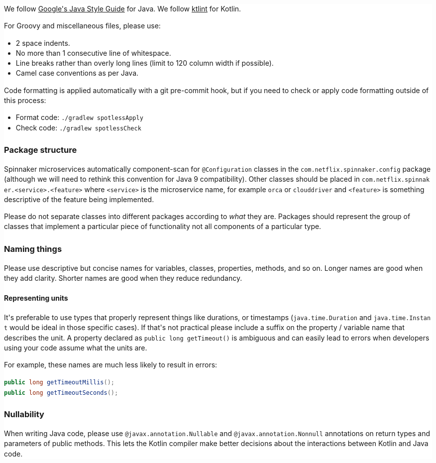 We follow [Google's Java Style Guide](https://google.github.io/styleguide/javaguide.html) for Java.
We follow [ktlint](https://ktlint.github.io/) for Kotlin.

For Groovy and miscellaneous files, please use:

* 2 space indents.
* No more than 1 consecutive line of whitespace.
* Line breaks rather than overly long lines (limit to 120 column width if possible).
* Camel case conventions as per Java.

Code formatting is applied automatically with a git pre-commit hook, but if you need to check or apply code formatting outside of this process:

* Format code: `./gradlew spotlessApply`
* Check code: `./gradlew spotlessCheck`

### Package structure

Spinnaker microservices automatically component-scan for `@Configuration` classes in the `com.netflix.spinnaker.config` package (although we will need to rethink this convention for Java 9 compatibility).
Other classes should be placed in `com.netflix.spinnaker.<service>.<feature>` where `<service>` is the microservice name, for example `orca` or `clouddriver` and `<feature>` is something descriptive of the feature being implemented.

Please do not separate classes into different packages according to _what_ they are.
Packages should represent the group of classes that implement a particular piece of functionality not all components of a particular type.

### Naming things

Please use descriptive but concise names for variables, classes, properties, methods, and so on.
Longer names are good when they add clarity.
Shorter names are good when they reduce redundancy.

#### Representing units

It's preferable to use types that properly represent things like durations, or timestamps (`java.time.Duration` and `java.time.Instant` would be ideal in those specific cases).
If that's not practical please include a suffix on the property / variable name that describes the unit.
A property declared as `public long getTimeout()` is ambiguous and can easily lead to errors when developers using your code assume what the units are.

For example, these names are much less likely to result in errors:

```java
public long getTimeoutMillis();
public long getTimeoutSeconds();
```

### Nullability

When writing Java code, please use `@javax.annotation.Nullable` and `@javax.annotation.Nonnull` annotations on return types and parameters of public methods.
This lets the Kotlin compiler make better decisions about the interactions between Kotlin and Java code.
